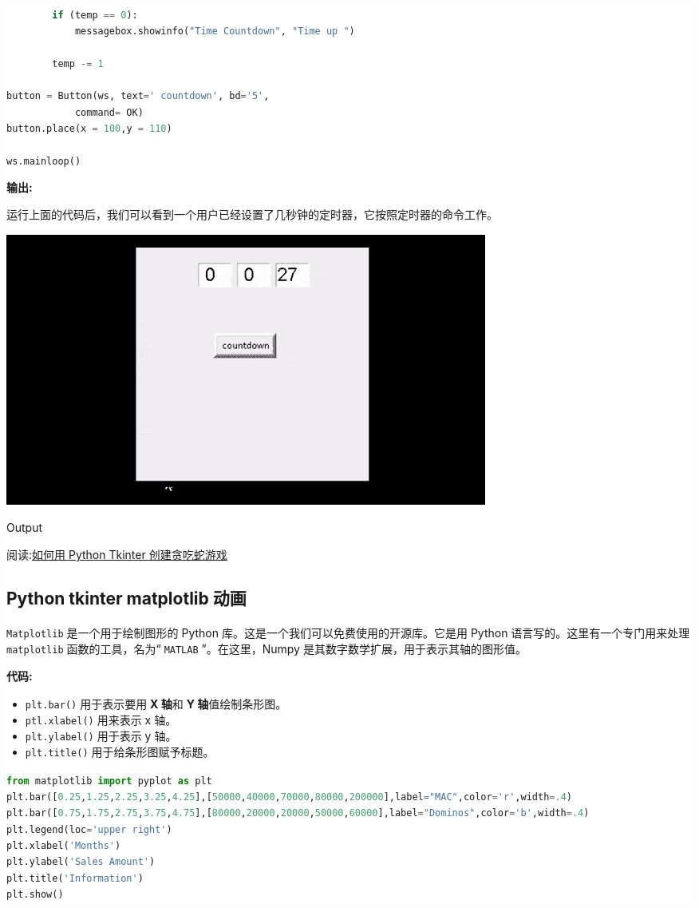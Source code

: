 ```py
		if (temp == 0):
			messagebox.showinfo("Time Countdown", "Time up ")

		temp -= 1

button = Button(ws, text=' countdown', bd='5',
			command= OK)
button.place(x = 100,y = 110)

ws.mainloop()
```

**输出:**

运行上面的代码后，我们可以看到一个用户已经设置了几秒钟的定时器，它按照定时器的命令工作。

![Python Tkinter Countdown](img/21e37ef0b884389175f5ee40f87dc988.png "Python Tkinter Countdown")

Output

阅读:[如何用 Python Tkinter 创建贪吃蛇游戏](https://pythonguides.com/create-a-snake-game-in-python/)

## Python tkinter matplotlib 动画

`Matplotlib` 是一个用于绘制图形的 Python 库。这是一个我们可以免费使用的开源库。它是用 Python 语言写的。这里有一个专门用来处理 `matplotlib` 函数的工具，名为“ `MATLAB` ”。在这里，Numpy 是其数字数学扩展，用于表示其轴的图形值。

**代码:**

*   `plt.bar()` 用于表示要用 **X 轴**和 **Y 轴**值绘制条形图。
*   `ptl.xlabel()` 用来表示 x 轴。
*   `plt.ylabel()` 用于表示 y 轴。
*   `plt.title()` 用于给条形图赋予标题。

```py
from matplotlib import pyplot as plt
plt.bar([0.25,1.25,2.25,3.25,4.25],[50000,40000,70000,80000,200000],label="MAC",color='r',width=.4)
plt.bar([0.75,1.75,2.75,3.75,4.75],[80000,20000,20000,50000,60000],label="Dominos",color='b',width=.4)
plt.legend(loc='upper right')
plt.xlabel('Months')
plt.ylabel('Sales Amount')
plt.title('Information')
plt.show()
```
